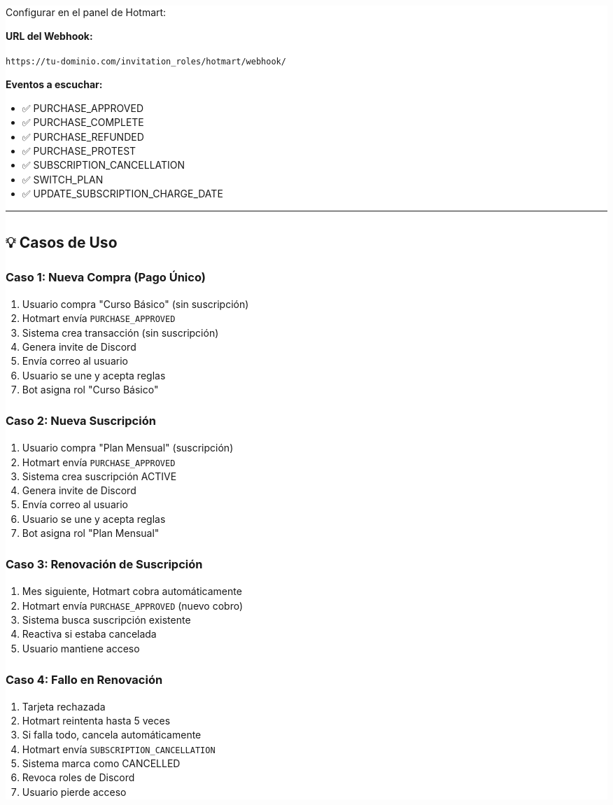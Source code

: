 Configurar en el panel de Hotmart:

**URL del Webhook:**

```
https://tu-dominio.com/invitation_roles/hotmart/webhook/
```

**Eventos a escuchar:**

- ✅ PURCHASE_APPROVED
- ✅ PURCHASE_COMPLETE
- ✅ PURCHASE_REFUNDED
- ✅ PURCHASE_PROTEST
- ✅ SUBSCRIPTION_CANCELLATION
- ✅ SWITCH_PLAN
- ✅ UPDATE_SUBSCRIPTION_CHARGE_DATE

---

## 💡 Casos de Uso

### Caso 1: Nueva Compra (Pago Único)

1. Usuario compra "Curso Básico" (sin suscripción)
2. Hotmart envía `PURCHASE_APPROVED`
3. Sistema crea transacción (sin suscripción)
4. Genera invite de Discord
5. Envía correo al usuario
6. Usuario se une y acepta reglas
7. Bot asigna rol "Curso Básico"

### Caso 2: Nueva Suscripción

1. Usuario compra "Plan Mensual" (suscripción)
2. Hotmart envía `PURCHASE_APPROVED`
3. Sistema crea suscripción ACTIVE
4. Genera invite de Discord
5. Envía correo al usuario
6. Usuario se une y acepta reglas
7. Bot asigna rol "Plan Mensual"

### Caso 3: Renovación de Suscripción

1. Mes siguiente, Hotmart cobra automáticamente
2. Hotmart envía `PURCHASE_APPROVED` (nuevo cobro)
3. Sistema busca suscripción existente
4. Reactiva si estaba cancelada
5. Usuario mantiene acceso

### Caso 4: Fallo en Renovación

1. Tarjeta rechazada
2. Hotmart reintenta hasta 5 veces
3. Si falla todo, cancela automáticamente
4. Hotmart envía `SUBSCRIPTION_CANCELLATION`
5. Sistema marca como CANCELLED
6. Revoca roles de Discord
7. Usuario pierde acceso
